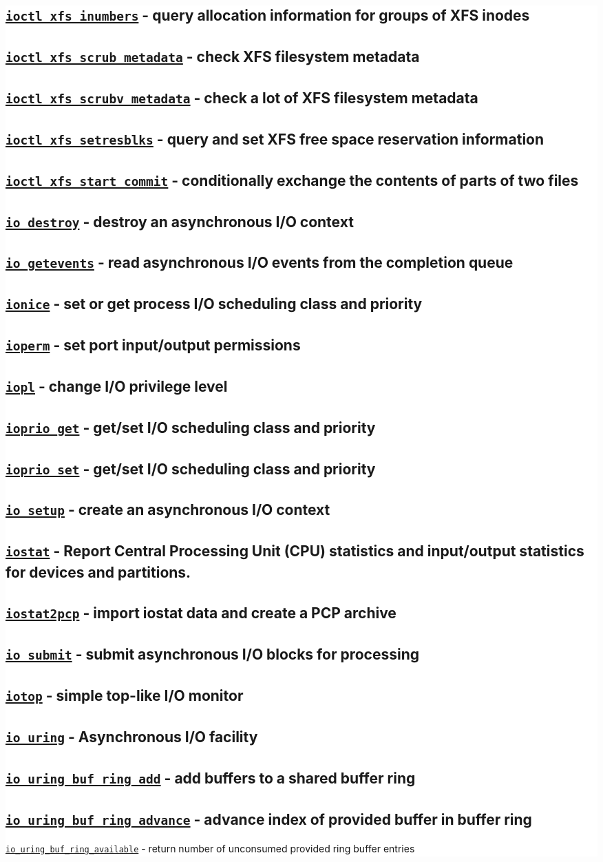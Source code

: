[`ioctl_xfs_inumbers`](https://www.man7.org/linux/man-pages/man2/ioctl_xfs_inumbers.2.html) - query allocation information for groups of XFS inodes
---
[`ioctl_xfs_scrub_metadata`](https://www.man7.org/linux/man-pages/man2/ioctl_xfs_scrub_metadata.2.html) - check XFS filesystem metadata
---
[`ioctl_xfs_scrubv_metadata`](https://www.man7.org/linux/man-pages/man2/ioctl_xfs_scrubv_metadata.2.html) - check a lot of XFS filesystem metadata
---
[`ioctl_xfs_setresblks`](https://www.man7.org/linux/man-pages/man2/ioctl_xfs_setresblks.2.html) - query and set XFS free space reservation information
---
[`ioctl_xfs_start_commit`](https://www.man7.org/linux/man-pages/man2/ioctl_xfs_start_commit.2.html) - conditionally exchange the contents of parts of two files
---
[`io_destroy`](https://www.man7.org/linux/man-pages/man2/io_destroy.2.html) - destroy an asynchronous I/O context
---
[`io_getevents`](https://www.man7.org/linux/man-pages/man2/io_getevents.2.html) - read asynchronous I/O events from the completion queue
---
[`ionice`](https://www.man7.org/linux/man-pages/man1/ionice.1.html) - set or get process I/O scheduling class and priority
---
[`ioperm`](https://www.man7.org/linux/man-pages/man2/ioperm.2.html) - set port input/output permissions
---
[`iopl`](https://www.man7.org/linux/man-pages/man2/iopl.2.html) - change I/O privilege level
---
[`ioprio_get`](https://www.man7.org/linux/man-pages/man2/ioprio_get.2.html) - get/set I/O scheduling class and priority
---
[`ioprio_set`](https://www.man7.org/linux/man-pages/man2/ioprio_set.2.html) - get/set I/O scheduling class and priority
---
[`io_setup`](https://www.man7.org/linux/man-pages/man2/io_setup.2.html) - create an asynchronous I/O context
---
[`iostat`](https://www.man7.org/linux/man-pages/man1/iostat.1.html) - Report Central Processing Unit (CPU) statistics and input/output statistics for devices and partitions.
---
[`iostat2pcp`](https://www.man7.org/linux/man-pages/man1/iostat2pcp.1.html) - import iostat data and create a PCP archive
---
[`io_submit`](https://www.man7.org/linux/man-pages/man2/io_submit.2.html) - submit asynchronous I/O blocks for processing
---
[`iotop`](https://www.man7.org/linux/man-pages/man8/iotop.8.html) - simple top-like I/O monitor
---
[`io_uring`](https://www.man7.org/linux/man-pages/man7/io_uring.7.html) - Asynchronous I/O facility
---
[`io_uring_buf_ring_add`](https://www.man7.org/linux/man-pages/man3/io_uring_buf_ring_add.3.html) - add buffers to a shared buffer ring
---
[`io_uring_buf_ring_advance`](https://www.man7.org/linux/man-pages/man3/io_uring_buf_ring_advance.3.html) - advance index of provided buffer in buffer ring
---
[`io_uring_buf_ring_available`](https://www.man7.org/linux/man-pages/man3/io_uring_buf_ring_available.3.html) - return number of unconsumed provided ring buffer entries